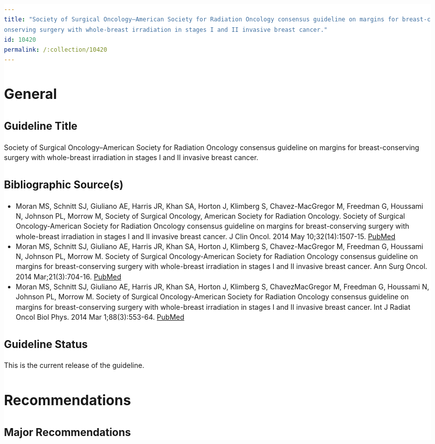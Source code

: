 ```yaml
---
title: "Society of Surgical Oncology–American Society for Radiation Oncology consensus guideline on margins for breast-conserving surgery with whole-breast irradiation in stages I and II invasive breast cancer."
id: 10420
permalink: /:collection/10420
---
```


# General

## Guideline Title

Society of Surgical Oncology–American Society for Radiation Oncology consensus guideline on margins for breast-conserving surgery with whole-breast irradiation in stages I and II invasive breast cancer.

## Bibliographic Source(s)

- Moran MS, Schnitt SJ, Giuliano AE, Harris JR, Khan SA, Horton J, Klimberg S, Chavez-MacGregor M, Freedman G, Houssami N, Johnson PL, Morrow M, Society of Surgical Oncology, American Society for Radiation Oncology. Society of Surgical Oncology-American Society for Radiation Oncology consensus guideline on margins for breast-conserving surgery with whole-breast irradiation in stages I and II invasive breast cancer. J Clin Oncol. 2014 May 10;32(14):1507-15. [ PubMed ](http://www.ncbi.nlm.nih.gov/entrez/query.fcgi?cmd=Retrieve&db=pubmed&dopt=Abstract&list_uids=24516019)
- Moran MS, Schnitt SJ, Giuliano AE, Harris JR, Khan SA, Horton J, Klimberg S, Chavez-MacGregor M, Freedman G, Houssami N, Johnson PL, Morrow M. Society of Surgical Oncology-American Society for Radiation Oncology consensus guideline on margins for breast-conserving surgery with whole-breast irradiation in stages I and II invasive breast cancer. Ann Surg Oncol. 2014 Mar;21(3):704-16. [ PubMed ](http://www.ncbi.nlm.nih.gov/entrez/query.fcgi?cmd=Retrieve&db=pubmed&dopt=Abstract&list_uids=24515565)
- Moran MS, Schnitt SJ, Giuliano AE, Harris JR, Khan SA, Horton J, Klimberg S, ChavezMacGregor M, Freedman G, Houssami N, Johnson PL, Morrow M. Society of Surgical Oncology-American Society for Radiation Oncology consensus guideline on margins for breast-conserving surgery with whole-breast irradiation in stages I and II invasive breast cancer. Int J Radiat Oncol Biol Phys. 2014 Mar 1;88(3):553-64. [ PubMed ](http://www.ncbi.nlm.nih.gov/entrez/query.fcgi?cmd=Retrieve&db=pubmed&dopt=Abstract&list_uids=24521674)

## Guideline Status



This is the current release of the guideline.

# Recommendations

## Major Recommendations
